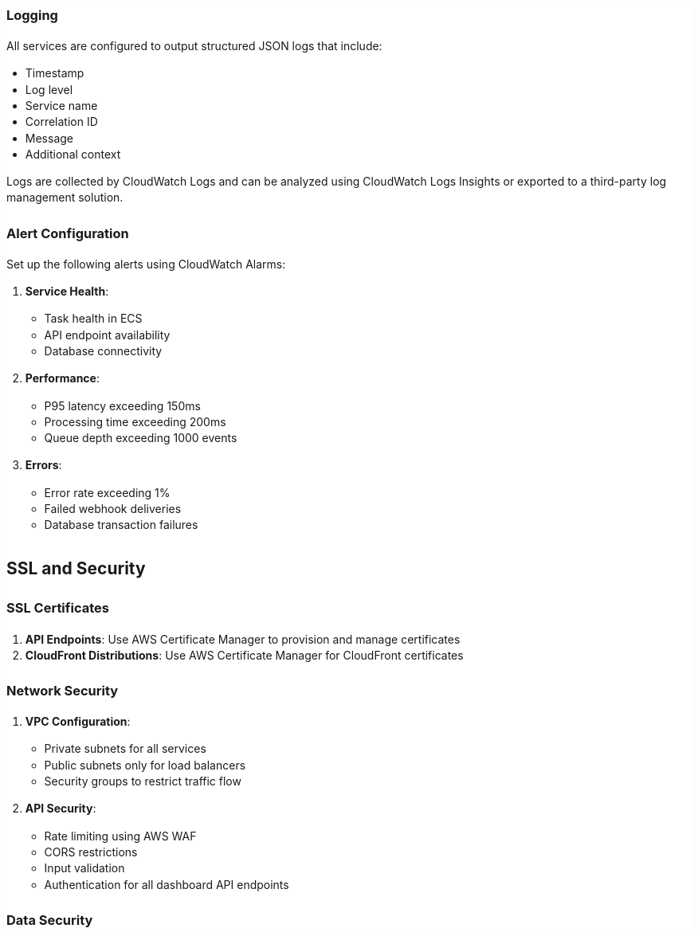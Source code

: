 ### Logging

All services are configured to output structured JSON logs that include:

- Timestamp
- Log level
- Service name
- Correlation ID
- Message
- Additional context

Logs are collected by CloudWatch Logs and can be analyzed using CloudWatch Logs Insights or exported to a third-party log management solution.

### Alert Configuration

Set up the following alerts using CloudWatch Alarms:

1. **Service Health**:
   - Task health in ECS
   - API endpoint availability
   - Database connectivity

2. **Performance**:
   - P95 latency exceeding 150ms
   - Processing time exceeding 200ms
   - Queue depth exceeding 1000 events

3. **Errors**:
   - Error rate exceeding 1%
   - Failed webhook deliveries
   - Database transaction failures

## SSL and Security

### SSL Certificates

1. **API Endpoints**: Use AWS Certificate Manager to provision and manage certificates
2. **CloudFront Distributions**: Use AWS Certificate Manager for CloudFront certificates

### Network Security

1. **VPC Configuration**:
   - Private subnets for all services
   - Public subnets only for load balancers
   - Security groups to restrict traffic flow

2. **API Security**:
   - Rate limiting using AWS WAF
   - CORS restrictions
   - Input validation
   - Authentication for all dashboard API endpoints

### Data Security
